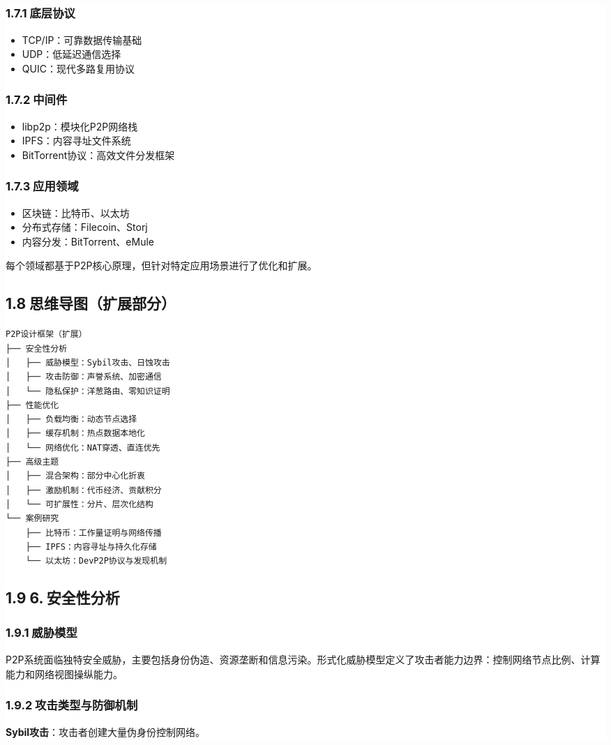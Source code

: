 ### 1.7.1 底层协议

- TCP/IP：可靠数据传输基础
- UDP：低延迟通信选择
- QUIC：现代多路复用协议

### 1.7.2 中间件

- libp2p：模块化P2P网络栈
- IPFS：内容寻址文件系统
- BitTorrent协议：高效文件分发框架

### 1.7.3 应用领域

- 区块链：比特币、以太坊
- 分布式存储：Filecoin、Storj
- 内容分发：BitTorrent、eMule

每个领域都基于P2P核心原理，但针对特定应用场景进行了优化和扩展。

## 1.8 思维导图（扩展部分）

```text
P2P设计框架（扩展）
├── 安全性分析
│   ├── 威胁模型：Sybil攻击、日蚀攻击
│   ├── 攻击防御：声誉系统、加密通信
│   └── 隐私保护：洋葱路由、零知识证明
├── 性能优化
│   ├── 负载均衡：动态节点选择
│   ├── 缓存机制：热点数据本地化
│   └── 网络优化：NAT穿透、直连优先
├── 高级主题
│   ├── 混合架构：部分中心化折衷
│   ├── 激励机制：代币经济、贡献积分
│   └── 可扩展性：分片、层次化结构
└── 案例研究
    ├── 比特币：工作量证明与网络传播
    ├── IPFS：内容寻址与持久化存储
    └── 以太坊：DevP2P协议与发现机制
```

## 1.9 6. 安全性分析

### 1.9.1 威胁模型

P2P系统面临独特安全威胁，主要包括身份伪造、资源垄断和信息污染。形式化威胁模型定义了攻击者能力边界：控制网络节点比例、计算能力和网络视图操纵能力。

### 1.9.2 攻击类型与防御机制

**Sybil攻击**：攻击者创建大量伪身份控制网络。

